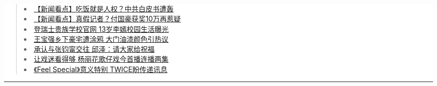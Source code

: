 > <li><a href="http://www.epochtimes.com/gb/19/9/24/n11543678.htm">【新闻看点】吃饭就是人权？中共白皮书遭轰</a></li>
> <li><a href="http://www.epochtimes.com/gb/19/9/23/n11541603.htm">【新闻看点】真假记者？付国豪获奖10万再惹疑</a></li>
> <li><a href="http://www.epochtimes.com/gb/19/9/24/n11544222.htm">登瑞士贵族学校官网 13岁李嫣校园生活曝光</a></li>
> <li><a href="http://www.epochtimes.com/gb/19/9/24/n11544375.htm">王宝强乡下豪宅遭涂鸦 大门油漆颜色引热议</a></li>
> <li><a href="http://www.epochtimes.com/gb/19/9/25/n11545153.htm">承认与张钧甯交往 邱泽：请大家给祝福</a></li>
> <li><a href="http://www.epochtimes.com/gb/19/9/24/n11542872.htm">让戏迷看得够 杨丽花歌仔戏今首播连播两集</a></li>
> <li><a href="http://www.epochtimes.com/gb/19/9/23/n11540980.htm">《Feel Special》意义特别 TWICE盼传递讯息</a></li>
<hr>
